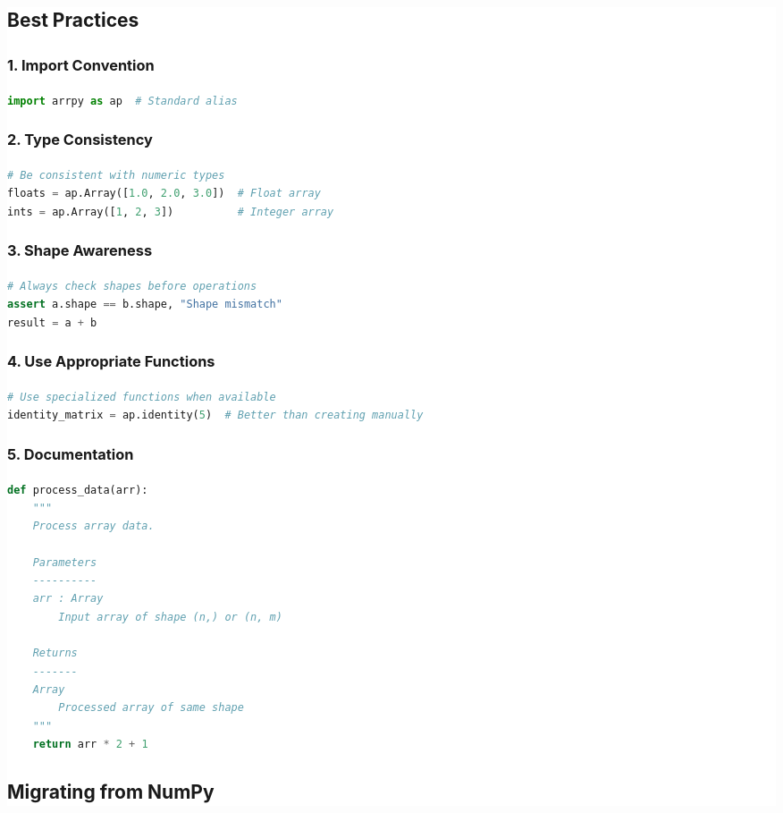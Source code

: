 ## Best Practices

### 1. Import Convention

```python
import arrpy as ap  # Standard alias
```

### 2. Type Consistency

```python
# Be consistent with numeric types
floats = ap.Array([1.0, 2.0, 3.0])  # Float array
ints = ap.Array([1, 2, 3])          # Integer array
```

### 3. Shape Awareness

```python
# Always check shapes before operations
assert a.shape == b.shape, "Shape mismatch"
result = a + b
```

### 4. Use Appropriate Functions

```python
# Use specialized functions when available
identity_matrix = ap.identity(5)  # Better than creating manually
```

### 5. Documentation

```python
def process_data(arr):
    """
    Process array data.
    
    Parameters
    ----------
    arr : Array
        Input array of shape (n,) or (n, m)
        
    Returns
    -------
    Array
        Processed array of same shape
    """
    return arr * 2 + 1
```

## Migrating from NumPy
